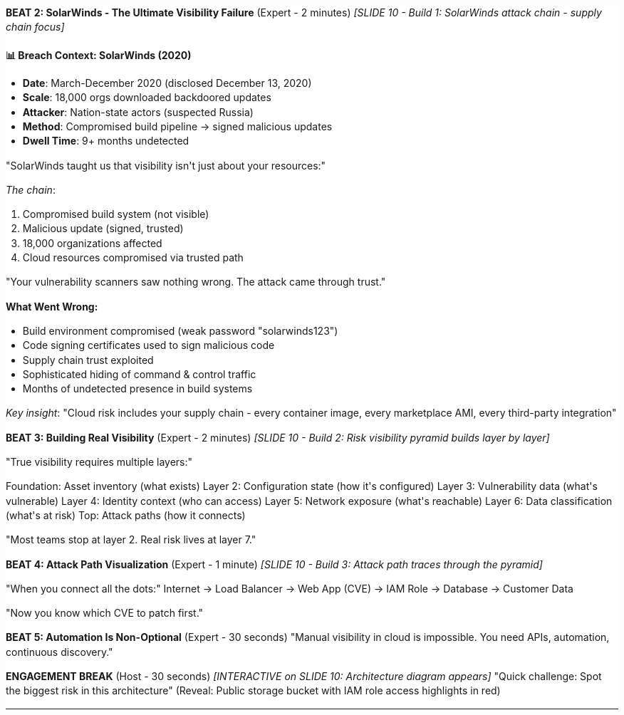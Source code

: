 **BEAT 2: SolarWinds - The Ultimate Visibility Failure** (Expert - 2 minutes)
*[SLIDE 10 - Build 1: SolarWinds attack chain - supply chain focus]*

#### 📊 Breach Context: SolarWinds (2020)
- **Date**: March-December 2020 (disclosed December 13, 2020)
- **Scale**: 18,000 orgs downloaded backdoored updates
- **Attacker**: Nation-state actors (suspected Russia)
- **Method**: Compromised build pipeline → signed malicious updates
- **Dwell Time**: 9+ months undetected

"SolarWinds taught us that visibility isn't just about your resources:"

*The chain*:
1. Compromised build system (not visible)
2. Malicious update (signed, trusted)
3. 18,000 organizations affected
4. Cloud resources compromised via trusted path

"Your vulnerability scanners saw nothing wrong. The attack came through trust."

**What Went Wrong:**
- Build environment compromised (weak password "solarwinds123")
- Code signing certificates used to sign malicious code
- Supply chain trust exploited
- Sophisticated hiding of command & control traffic
- Months of undetected presence in build systems

*Key insight*: "Cloud risk includes your supply chain - every container image, every marketplace AMI, every third-party integration"

**BEAT 3: Building Real Visibility** (Expert - 2 minutes)
*[SLIDE 10 - Build 2: Risk visibility pyramid builds layer by layer]*

"True visibility requires multiple layers:"

Foundation: Asset inventory (what exists)
Layer 2: Configuration state (how it's configured)
Layer 3: Vulnerability data (what's vulnerable)
Layer 4: Identity context (who can access)
Layer 5: Network exposure (what's reachable)
Layer 6: Data classification (what's at risk)
Top: Attack paths (how it connects)

"Most teams stop at layer 2. Real risk lives at layer 7."

**BEAT 4: Attack Path Visualization** (Expert - 1 minute)
*[SLIDE 10 - Build 3: Attack path traces through the pyramid]*

"When you connect all the dots:"
Internet → Load Balancer → Web App (CVE) → IAM Role → Database → Customer Data

"Now you know which CVE to patch first."

**BEAT 5: Automation Is Non-Optional** (Expert - 30 seconds)
"Manual visibility in cloud is impossible. You need APIs, automation, continuous discovery."

**ENGAGEMENT BREAK** (Host - 30 seconds)
*[INTERACTIVE on SLIDE 10: Architecture diagram appears]*
"Quick challenge: Spot the biggest risk in this architecture"
(Reveal: Public storage bucket with IAM role access highlights in red)

---
